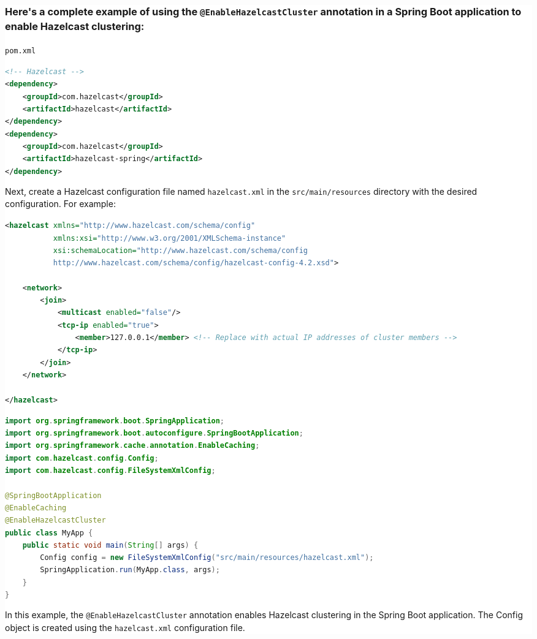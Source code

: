 ### Here's a complete example of using the `@EnableHazelcastCluster` annotation in a Spring Boot application to enable Hazelcast clustering:
`pom.xml`
```xml
<!-- Hazelcast -->
<dependency>
    <groupId>com.hazelcast</groupId>
    <artifactId>hazelcast</artifactId>
</dependency>
<dependency>
    <groupId>com.hazelcast</groupId>
    <artifactId>hazelcast-spring</artifactId>
</dependency>
```
Next, create a Hazelcast configuration file named `hazelcast.xml` in the `src/main/resources` directory with the desired configuration. For example:
```xml
<hazelcast xmlns="http://www.hazelcast.com/schema/config"
           xmlns:xsi="http://www.w3.org/2001/XMLSchema-instance"
           xsi:schemaLocation="http://www.hazelcast.com/schema/config
           http://www.hazelcast.com/schema/config/hazelcast-config-4.2.xsd">

    <network>
        <join>
            <multicast enabled="false"/>
            <tcp-ip enabled="true">
                <member>127.0.0.1</member> <!-- Replace with actual IP addresses of cluster members -->
            </tcp-ip>
        </join>
    </network>

</hazelcast>
```
```java
import org.springframework.boot.SpringApplication;
import org.springframework.boot.autoconfigure.SpringBootApplication;
import org.springframework.cache.annotation.EnableCaching;
import com.hazelcast.config.Config;
import com.hazelcast.config.FileSystemXmlConfig;

@SpringBootApplication
@EnableCaching
@EnableHazelcastCluster
public class MyApp {
    public static void main(String[] args) {
        Config config = new FileSystemXmlConfig("src/main/resources/hazelcast.xml");
        SpringApplication.run(MyApp.class, args);
    }
}
```
In this example, the `@EnableHazelcastCluster` annotation enables Hazelcast clustering in the Spring Boot application. The Config object is created using the `hazelcast.xml` configuration file.
